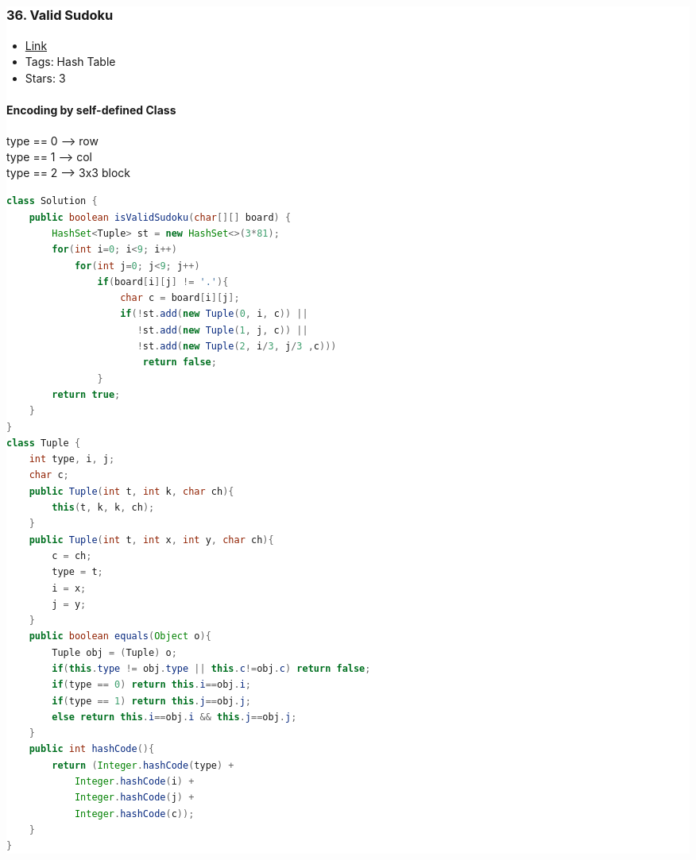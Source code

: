 ### 36. Valid Sudoku
- [Link](https://leetcode.com/problems/valid-sudoku/)
- Tags: Hash Table
- Stars: 3

#### Encoding by self-defined Class
type == 0 --> row  
type == 1 --> col  
type == 2 --> 3x3 block  
```java
class Solution {
    public boolean isValidSudoku(char[][] board) {
        HashSet<Tuple> st = new HashSet<>(3*81);
        for(int i=0; i<9; i++)
            for(int j=0; j<9; j++)
                if(board[i][j] != '.'){
                    char c = board[i][j];
                    if(!st.add(new Tuple(0, i, c)) ||
                       !st.add(new Tuple(1, j, c)) ||
                       !st.add(new Tuple(2, i/3, j/3 ,c)))
                        return false;
                }
        return true;
    }
}
class Tuple {
    int type, i, j;
    char c;
    public Tuple(int t, int k, char ch){
        this(t, k, k, ch);
    }
    public Tuple(int t, int x, int y, char ch){
        c = ch;
        type = t;
        i = x;
        j = y;
    }
    public boolean equals(Object o){
        Tuple obj = (Tuple) o;
        if(this.type != obj.type || this.c!=obj.c) return false;
        if(type == 0) return this.i==obj.i;
        if(type == 1) return this.j==obj.j;
        else return this.i==obj.i && this.j==obj.j;
    }
    public int hashCode(){
        return (Integer.hashCode(type) +
            Integer.hashCode(i) +
            Integer.hashCode(j) +
            Integer.hashCode(c));
    }
}
```
